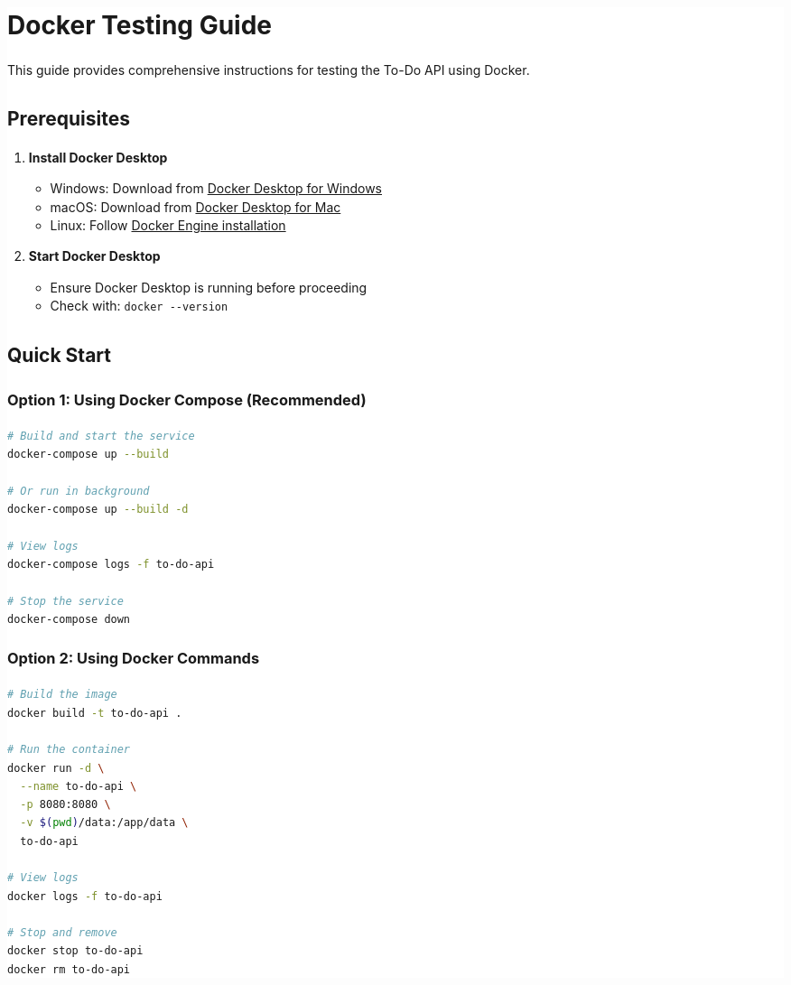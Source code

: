 # Docker Testing Guide

This guide provides comprehensive instructions for testing the To-Do API using Docker.

## Prerequisites

1. **Install Docker Desktop**
   - Windows: Download from [Docker Desktop for Windows](https://docs.docker.com/desktop/install/windows-install/)
   - macOS: Download from [Docker Desktop for Mac](https://docs.docker.com/desktop/install/mac-install/)
   - Linux: Follow [Docker Engine installation](https://docs.docker.com/engine/install/)

2. **Start Docker Desktop**
   - Ensure Docker Desktop is running before proceeding
   - Check with: `docker --version`

## Quick Start

### Option 1: Using Docker Compose (Recommended)

```bash
# Build and start the service
docker-compose up --build

# Or run in background
docker-compose up --build -d

# View logs
docker-compose logs -f to-do-api

# Stop the service
docker-compose down
```

### Option 2: Using Docker Commands

```bash
# Build the image
docker build -t to-do-api .

# Run the container
docker run -d \
  --name to-do-api \
  -p 8080:8080 \
  -v $(pwd)/data:/app/data \
  to-do-api

# View logs
docker logs -f to-do-api

# Stop and remove
docker stop to-do-api
docker rm to-do-api
```
